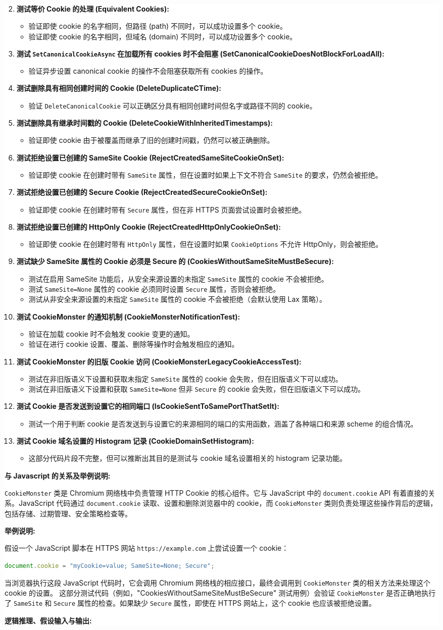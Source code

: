 2. **测试等价 Cookie 的处理 (Equivalent Cookies):**
    *   验证即使 cookie 的名字相同，但路径 (path) 不同时，可以成功设置多个 cookie。
    *   验证即使 cookie 的名字相同，但域名 (domain) 不同时，可以成功设置多个 cookie。

3. **测试 `SetCanonicalCookieAsync` 在加载所有 cookies 时不会阻塞 (SetCanonicalCookieDoesNotBlockForLoadAll):**
    *   验证异步设置 canonical cookie 的操作不会阻塞获取所有 cookies 的操作。

4. **测试删除具有相同创建时间的 Cookie (DeleteDuplicateCTime):**
    *   验证 `DeleteCanonicalCookie` 可以正确区分具有相同创建时间但名字或路径不同的 cookie。

5. **测试删除具有继承时间戳的 Cookie (DeleteCookieWithInheritedTimestamps):**
    *   验证即使 cookie 由于被覆盖而继承了旧的创建时间戳，仍然可以被正确删除。

6. **测试拒绝设置已创建的 SameSite Cookie (RejectCreatedSameSiteCookieOnSet):**
    *   验证即使 cookie 在创建时带有 `SameSite` 属性，但在设置时如果上下文不符合 `SameSite` 的要求，仍然会被拒绝。

7. **测试拒绝设置已创建的 Secure Cookie (RejectCreatedSecureCookieOnSet):**
    *   验证即使 cookie 在创建时带有 `Secure` 属性，但在非 HTTPS 页面尝试设置时会被拒绝。

8. **测试拒绝设置已创建的 HttpOnly Cookie (RejectCreatedHttpOnlyCookieOnSet):**
    *   验证即使 cookie 在创建时带有 `HttpOnly` 属性，但在设置时如果 `CookieOptions` 不允许 HttpOnly，则会被拒绝。

9. **测试缺少 SameSite 属性的 Cookie 必须是 Secure 的 (CookiesWithoutSameSiteMustBeSecure):**
    *   测试在启用 SameSite 功能后，从安全来源设置的未指定 `SameSite` 属性的 cookie 不会被拒绝。
    *   测试 `SameSite=None` 属性的 cookie 必须同时设置 `Secure` 属性，否则会被拒绝。
    *   测试从非安全来源设置的未指定 `SameSite` 属性的 cookie 不会被拒绝（会默认使用 Lax 策略）。

10. **测试 CookieMonster 的通知机制 (CookieMonsterNotificationTest):**
    *   验证在加载 cookie 时不会触发 cookie 变更的通知。
    *   验证在进行 cookie 设置、覆盖、删除等操作时会触发相应的通知。

11. **测试 CookieMonster 的旧版 Cookie 访问 (CookieMonsterLegacyCookieAccessTest):**
    *   测试在非旧版语义下设置和获取未指定 `SameSite` 属性的 cookie 会失败，但在旧版语义下可以成功。
    *   测试在非旧版语义下设置和获取 `SameSite=None` 但非 `Secure` 的 cookie 会失败，但在旧版语义下可以成功。

12. **测试 Cookie 是否发送到设置它的相同端口 (IsCookieSentToSamePortThatSetIt):**
    *   测试一个用于判断 cookie 是否发送到与设置它的来源相同的端口的实用函数，涵盖了各种端口和来源 scheme 的组合情况。

13. **测试 Cookie 域名设置的 Histogram 记录 (CookieDomainSetHistogram):**
    *   这部分代码片段不完整，但可以推断出其目的是测试与 cookie 域名设置相关的 histogram 记录功能。

**与 Javascript 的关系及举例说明:**

`CookieMonster` 类是 Chromium 网络栈中负责管理 HTTP Cookie 的核心组件。它与 JavaScript 中的 `document.cookie` API 有着直接的关系。JavaScript 代码通过 `document.cookie` 读取、设置和删除浏览器中的 cookie，而 `CookieMonster` 类则负责处理这些操作背后的逻辑，包括存储、过期管理、安全策略检查等。

**举例说明:**

假设一个 JavaScript 脚本在 HTTPS 网站 `https://example.com` 上尝试设置一个 cookie：

```javascript
document.cookie = "myCookie=value; SameSite=None; Secure";
```

当浏览器执行这段 JavaScript 代码时，它会调用 Chromium 网络栈的相应接口，最终会调用到 `CookieMonster` 类的相关方法来处理这个 cookie 的设置。 这部分测试代码（例如，"CookiesWithoutSameSiteMustBeSecure" 测试用例）会验证 `CookieMonster` 是否正确地执行了 `SameSite` 和 `Secure` 属性的检查。如果缺少 `Secure` 属性，即使在 HTTPS 网站上，这个 cookie 也应该被拒绝设置。

**逻辑推理、假设输入与输出:**
